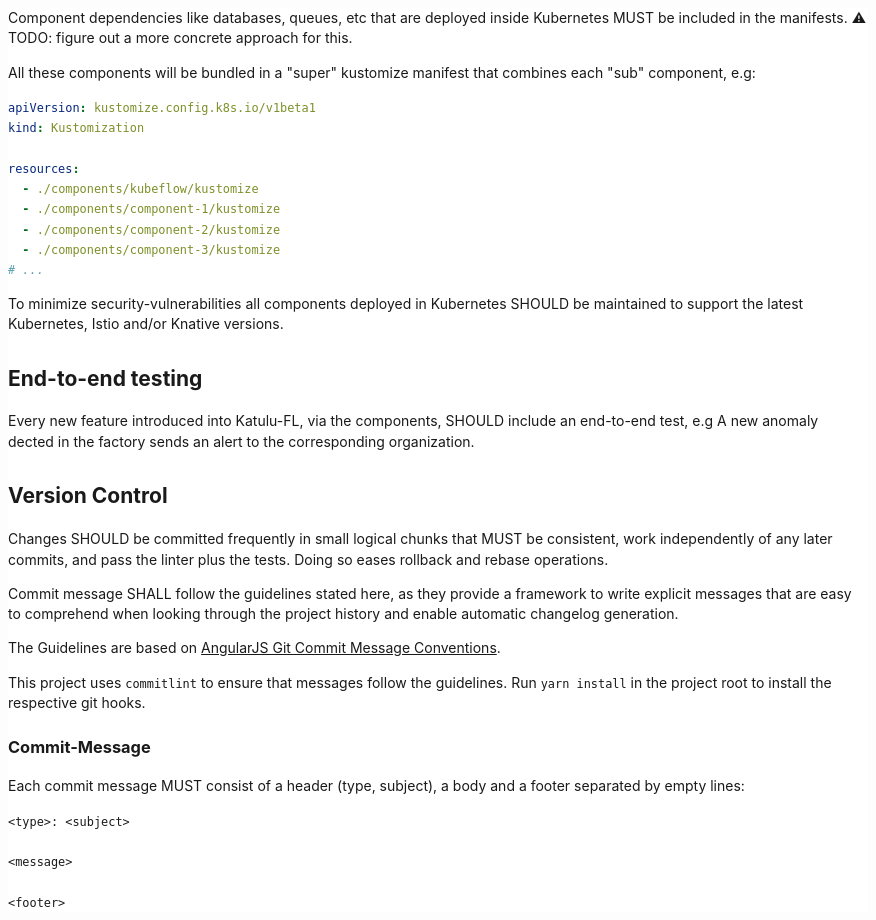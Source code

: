 Component dependencies like databases, queues, etc that are deployed inside Kubernetes MUST be included in the manifests. ⚠️ TODO: figure out a more concrete approach for this.

All these components will be bundled in a "super" kustomize manifest that combines each "sub" component, e.g:

```yaml
apiVersion: kustomize.config.k8s.io/v1beta1
kind: Kustomization

resources:
  - ./components/kubeflow/kustomize
  - ./components/component-1/kustomize
  - ./components/component-2/kustomize
  - ./components/component-3/kustomize
# ...
```

To minimize security-vulnerabilities all components deployed in Kubernetes SHOULD be maintained to support the latest Kubernetes, Istio and/or Knative versions.

## End-to-end testing

Every new feature introduced into Katulu-FL, via the components, SHOULD include an end-to-end test, e.g A new anomaly dected in the factory sends an alert to the corresponding organization.

## Version Control

Changes SHOULD be committed frequently in small logical chunks that MUST be consistent, work independently of any later commits, and pass the linter plus the tests. Doing so eases rollback and rebase operations.

Commit message SHALL follow the guidelines stated here, as they provide a framework to write explicit messages that are easy to comprehend when looking through the project history and enable automatic changelog generation.

The Guidelines are based on
[AngularJS Git Commit Message Conventions](https://goo.gl/27wkkO).

This project uses `commitlint` to ensure that messages follow the guidelines.
Run `yarn install` in the project root to install the respective git hooks.

### Commit-Message

Each commit message MUST consist of a header (type, subject), a body
and a footer separated by empty lines:

```
<type>: <subject>

<message>

<footer>
```
